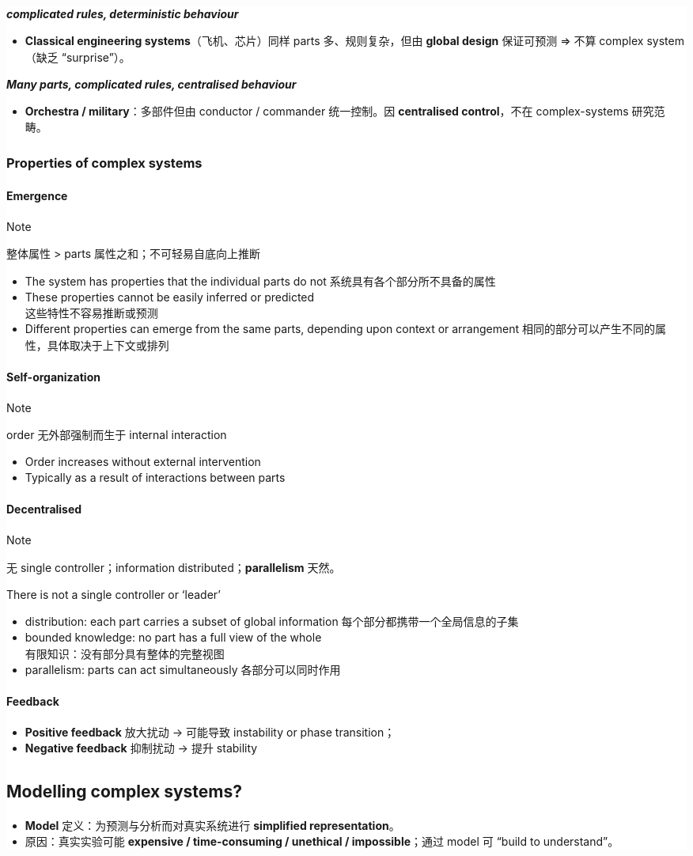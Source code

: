 ***complicated rules, deterministic behaviour***
- **Classical engineering systems**（飞机、芯片）同样 parts 多、规则复杂，但由 **global design** 保证可预测 ⇒ 不算 complex system（缺乏 “surprise”）。

***Many parts, complicated rules, centralised behaviour***
- **Orchestra / military**：多部件但由 conductor / commander 统一控制。因 **centralised control**，不在 complex-systems 研究范畴。

### Properties of complex systems

#### Emergence

> [!note] 
> 整体属性 > parts 属性之和；不可轻易自底向上推断 

- The system has properties that the individual parts do not 
  系统具有各个部分所不具备的属性
- These properties cannot be easily inferred or predicted  
  这些特性不容易推断或预测
- Different properties can emerge from the same parts, depending upon context or arrangement
  相同的部分可以产生不同的属性，具体取决于上下文或排列

#### Self-organization

> [!note] 
> order 无外部强制而生于 internal interaction
>  - Order increases without external intervention  
>  - Typically as a result of interactions between parts
> 


#### Decentralised

> [!note] 
> 无 single controller；information distributed；**parallelism** 天然。 

There is not a single controller or ‘leader’  
- distribution: each part carries a subset of global information
  每个部分都携带一个全局信息的子集 
- bounded knowledge: no part has a full view of the whole  
  有限知识：没有部分具有整体的完整视图
- parallelism: parts can act simultaneously 
  各部分可以同时作用

#### Feedback

- **Positive feedback** 放大扰动 → 可能导致 instability or phase transition；
- **Negative feedback** 抑制扰动 → 提升 stability

## Modelling complex systems?

- **Model** 定义：为预测与分析而对真实系统进行 **simplified representation**。
- 原因：真实实验可能 **expensive / time-consuming / unethical / impossible**；通过 model 可 “build to understand”。
